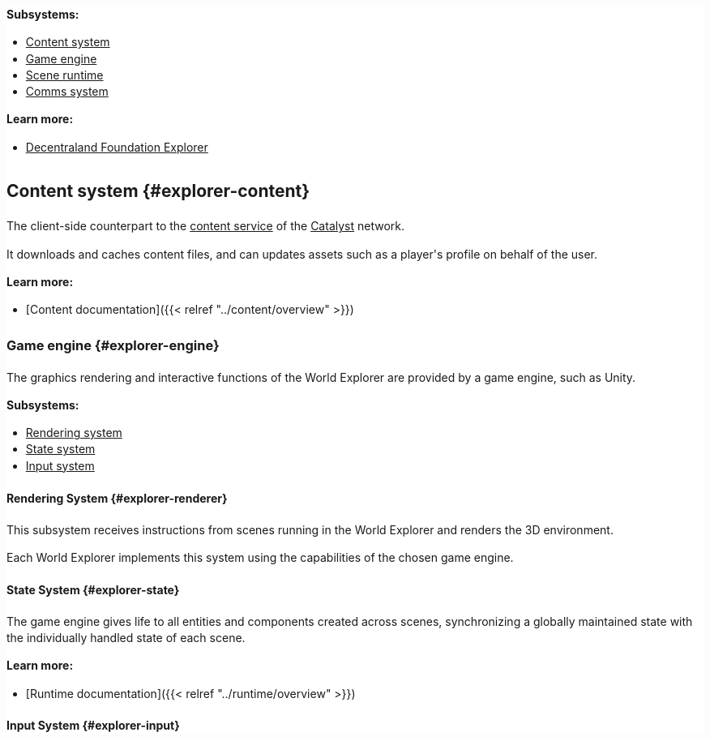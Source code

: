 **Subsystems:**
- [Content system](#explorer-content)
- [Game engine](#explorer-engine)
- [Scene runtime](#explorer-runtime)
- [Comms system](#explorer-comms)

**Learn more:**
- [Decentraland Foundation Explorer](#fwe)


<div id="explorer:files"></div> 

## Content system {#explorer-content}

The client-side counterpart to the [content service](#content) of the [Catalyst](#catalyst) network.

It downloads and caches content files, and can updates assets such as a player's profile on behalf of the user.

**Learn more:**
- [Content documentation]({{< relref "../content/overview" >}})


### Game engine {#explorer-engine}

The graphics rendering and interactive functions of the World Explorer are provided by a game engine, such as Unity.

**Subsystems:**
- [Rendering system](#explorer-renderer)
- [State system](#explorer-state)
- [Input system](#explorer-input)


<div id="explorer:renderer"></div> 

#### Rendering System {#explorer-renderer}

This subsystem receives instructions from scenes running in the World Explorer and renders the 3D environment.

Each World Explorer implements this system using the capabilities of the chosen game engine.


<div id="explorer:state"></div> 

#### State System {#explorer-state}

The game engine gives life to all entities and components created across scenes, synchronizing a globally maintained state with the individually handled state of each scene.

**Learn more:**
- [Runtime documentation]({{< relref "../runtime/overview" >}})


<div id="explorer:input"></div> 

#### Input System {#explorer-input}
